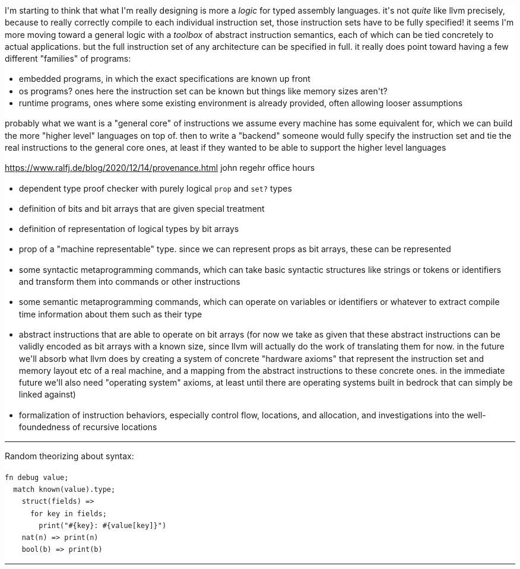 




I'm starting to think that what I'm really designing is more a *logic* for typed assembly languages. it's not *quite* like llvm precisely, because to really correctly compile to each individual instruction set, those instruction sets have to be fully specified!
it seems I'm more moving toward a general logic with a *toolbox* of abstract instruction semantics, each of which can be tied concretely to actual applications. but the full instruction set of any architecture can be specified in full.
it really does point toward having a few different "families" of programs:

- embedded programs, in which the exact specifications are known up front
- os programs? ones here the instruction set can be known but things like memory sizes aren't?
- runtime programs, ones where some existing environment is already provided, often allowing looser assumptions

probably what we want is a "general core" of instructions we assume every machine has some equivalent for, which we can build the more "higher level" languages on top of. then to write a "backend" someone would fully specify the instruction set and tie the real instructions to the general core ones, at least if they wanted to be able to support the higher level languages








https://www.ralfj.de/blog/2020/12/14/provenance.html
john regehr office hours



- dependent type proof checker with purely logical `prop` and `set?` types
- definition of bits and bit arrays that are given special treatment
- definition of representation of logical types by bit arrays
- prop of a "machine representable" type. since we can represent props as bit arrays, these can be represented
- some syntactic metaprogramming commands, which can take basic syntactic structures like strings or tokens or identifiers and transform them into commands or other instructions
- some semantic metaprogramming commands, which can operate on variables or identifiers or whatever to extract compile time information about them such as their type

- abstract instructions that are able to operate on bit arrays (for now we take as given that these abstract instructions can be validly encoded as bit arrays with a known size, since llvm will actually do the work of translating them for now. in the future we'll absorb what llvm does by creating a system of concrete "hardware axioms" that represent the instruction set and memory layout etc of a real machine, and a mapping from the abstract instructions to these concrete ones. in the immediate future we'll also need "operating system" axioms, at least until there are operating systems built in bedrock that can simply be linked against)
- formalization of instruction behaviors, especially control flow, locations, and allocation, and investigations into the well-foundedness of recursive locations


---

Random theorizing about syntax:

```
fn debug value;
  match known(value).type;
    struct(fields) =>
      for key in fields;
        print("#{key}: #{value[key]}")
    nat(n) => print(n)
    bool(b) => print(b)
```

---
